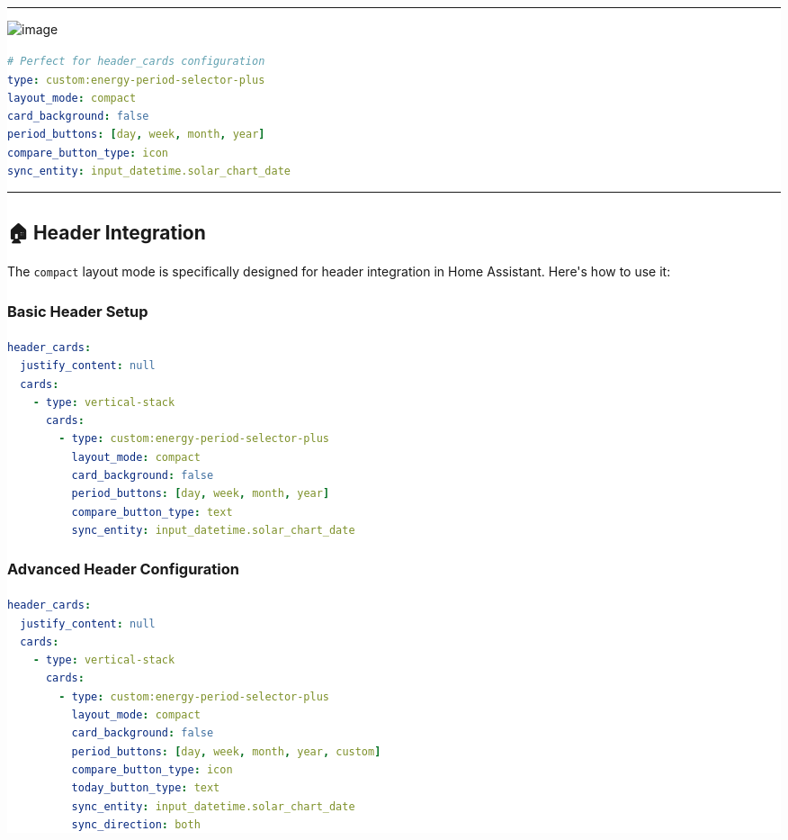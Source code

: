 <hr/>
<img width="445" height="57" alt="image" src="https://github.com/user-attachments/assets/cce68151-04ad-48ad-9e06-671666921159" />

```yaml
# Perfect for header_cards configuration
type: custom:energy-period-selector-plus
layout_mode: compact
card_background: false
period_buttons: [day, week, month, year]
compare_button_type: icon
sync_entity: input_datetime.solar_chart_date
```

<hr/>

## 🏠 Header Integration

The `compact` layout mode is specifically designed for header integration in Home Assistant. Here's how to use it:

### Basic Header Setup

```yaml
header_cards:
  justify_content: null
  cards:
    - type: vertical-stack
      cards:
        - type: custom:energy-period-selector-plus
          layout_mode: compact
          card_background: false
          period_buttons: [day, week, month, year]
          compare_button_type: text
          sync_entity: input_datetime.solar_chart_date
```

### Advanced Header Configuration

```yaml
header_cards:
  justify_content: null
  cards:
    - type: vertical-stack
      cards:
        - type: custom:energy-period-selector-plus
          layout_mode: compact
          card_background: false
          period_buttons: [day, week, month, year, custom]
          compare_button_type: icon
          today_button_type: text
          sync_entity: input_datetime.solar_chart_date
          sync_direction: both
```
